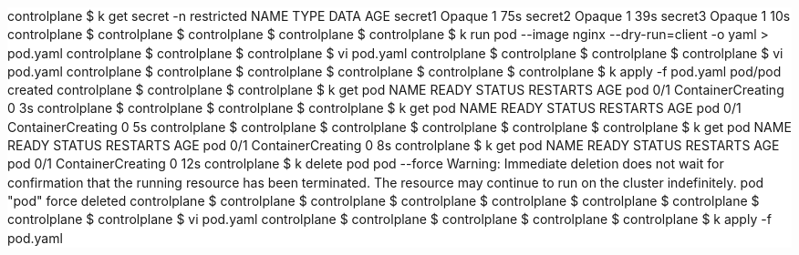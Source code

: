 controlplane $ k get secret -n restricted
NAME      TYPE     DATA   AGE
secret1   Opaque   1      75s
secret2   Opaque   1      39s
secret3   Opaque   1      10s
controlplane $ 
controlplane $ 
controlplane $ 
controlplane $ 
controlplane $ k run pod --image nginx --dry-run=client -o yaml > pod.yaml
controlplane $ 
controlplane $ 
controlplane $ vi pod.yaml 
controlplane $ 
controlplane $ 
controlplane $ 
controlplane $ vi pod.yaml 
controlplane $ 
controlplane $ 
controlplane $ 
controlplane $ 
controlplane $ 
controlplane $ k apply -f pod.yaml 
pod/pod created
controlplane $ 
controlplane $ 
controlplane $ k get pod
NAME   READY   STATUS              RESTARTS   AGE
pod    0/1     ContainerCreating   0          3s
controlplane $ 
controlplane $ 
controlplane $ 
controlplane $ k get pod
NAME   READY   STATUS              RESTARTS   AGE
pod    0/1     ContainerCreating   0          5s
controlplane $ 
controlplane $ 
controlplane $ 
controlplane $ 
controlplane $ 
controlplane $ k get pod
NAME   READY   STATUS              RESTARTS   AGE
pod    0/1     ContainerCreating   0          8s
controlplane $ k get pod
NAME   READY   STATUS              RESTARTS   AGE
pod    0/1     ContainerCreating   0          12s
controlplane $ k delete pod pod --force
Warning: Immediate deletion does not wait for confirmation that the running resource has been terminated. The resource may continue to run on the cluster indefinitely.
pod "pod" force deleted
controlplane $ 
controlplane $ 
controlplane $ 
controlplane $ 
controlplane $ 
controlplane $ 
controlplane $ 
controlplane $ 
controlplane $ vi pod.yaml 
controlplane $ 
controlplane $ 
controlplane $ 
controlplane $ 
controlplane $ k apply -f pod.yaml 